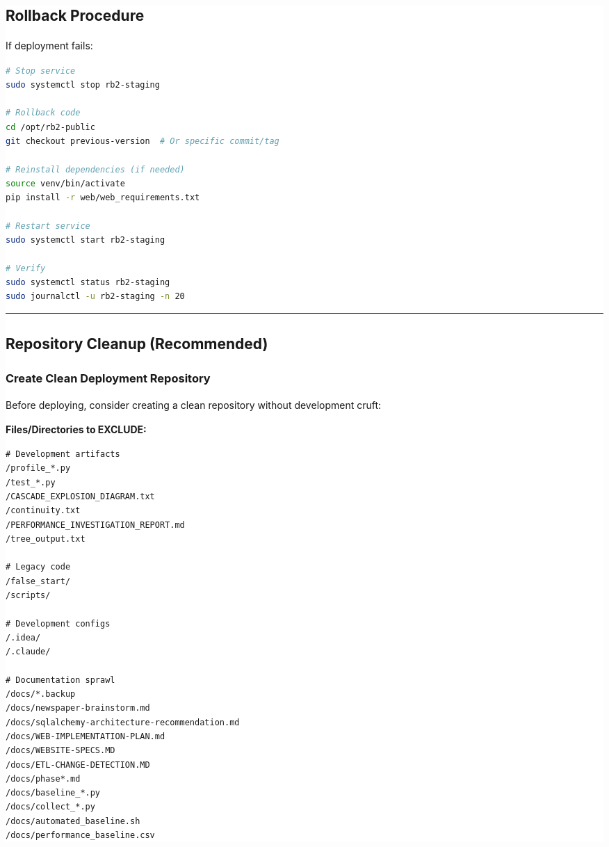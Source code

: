 
## Rollback Procedure

If deployment fails:

```bash
# Stop service
sudo systemctl stop rb2-staging

# Rollback code
cd /opt/rb2-public
git checkout previous-version  # Or specific commit/tag

# Reinstall dependencies (if needed)
source venv/bin/activate
pip install -r web/web_requirements.txt

# Restart service
sudo systemctl start rb2-staging

# Verify
sudo systemctl status rb2-staging
sudo journalctl -u rb2-staging -n 20
```

---

## Repository Cleanup (Recommended)

### Create Clean Deployment Repository

Before deploying, consider creating a clean repository without development cruft:

**Files/Directories to EXCLUDE:**
```
# Development artifacts
/profile_*.py
/test_*.py
/CASCADE_EXPLOSION_DIAGRAM.txt
/continuity.txt
/PERFORMANCE_INVESTIGATION_REPORT.md
/tree_output.txt

# Legacy code
/false_start/
/scripts/

# Development configs
/.idea/
/.claude/

# Documentation sprawl
/docs/*.backup
/docs/newspaper-brainstorm.md
/docs/sqlalchemy-architecture-recommendation.md
/docs/WEB-IMPLEMENTATION-PLAN.md
/docs/WEBSITE-SPECS.MD
/docs/ETL-CHANGE-DETECTION.MD
/docs/phase*.md
/docs/baseline_*.py
/docs/collect_*.py
/docs/automated_baseline.sh
/docs/performance_baseline.csv
```
